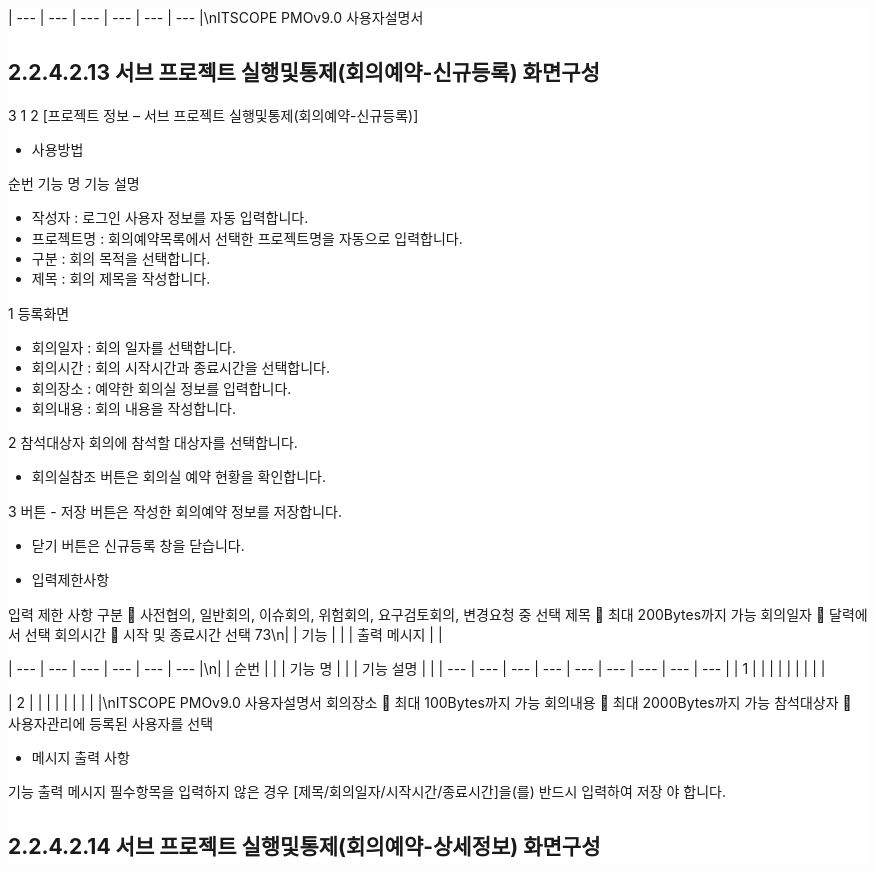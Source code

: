 | --- | --- | --- | --- | --- | --- |\nITSCOPE PMOv9.0 사용자설명서

## 2.2.4.2.13 서브 프로젝트 실행및통제(회의예약-신규등록) 화면구성

3
1
2
[프로젝트 정보 – 서브 프로젝트 실행및통제(회의예약-신규등록)]

- 사용방법

순번 기능 명 기능 설명

- 작성자 : 로그인 사용자 정보를 자동 입력합니다.
- 프로젝트명 : 회의예약목록에서 선택한 프로젝트명을 자동으로 입력합니다.
- 구분 : 회의 목적을 선택합니다.
- 제목 : 회의 제목을 작성합니다.

1 등록화면

- 회의일자 : 회의 일자를 선택합니다.
- 회의시간 : 회의 시작시간과 종료시간을 선택합니다.
- 회의장소 : 예약한 회의실 정보를 입력합니다.
- 회의내용 : 회의 내용을 작성합니다.

2 참석대상자 회의에 참석할 대상자를 선택합니다.

- 회의실참조 버튼은 회의실 예약 현황을 확인합니다.

3 버튼 - 저장 버튼은 작성한 회의예약 정보를 저장합니다.

- 닫기 버튼은 신규등록 창을 닫습니다.

- 입력제한사항

입력 제한 사항
구분  사전협의, 일반회의, 이슈회의, 위험회의, 요구검토회의, 변경요청 중 선택
제목  최대 200Bytes까지 가능
회의일자  달력에서 선택
회의시간  시작 및 종료시간 선택
73\n|  | 기능 |  |  | 출력 메시지 |  |

| --- | --- | --- | --- | --- | --- |\n|  | 순번 |  |  | 기능 명 |  |  | 기능 설명 |  |
| --- | --- | --- | --- | --- | --- | --- | --- | --- |
| 1 |  |  |  |  |  |  |  |  |

| 2 |  |  |  |  |  |  |  |  |\nITSCOPE PMOv9.0 사용자설명서
회의장소  최대 100Bytes까지 가능
회의내용  최대 2000Bytes까지 가능
참석대상자  사용자관리에 등록된 사용자를 선택

- 메시지 출력 사항

기능 출력 메시지
필수항목을 입력하지 않은 경우 [제목/회의일자/시작시간/종료시간]을(를) 반드시 입력하여
저장
야 합니다.

## 2.2.4.2.14 서브 프로젝트 실행및통제(회의예약-상세정보) 화면구성
